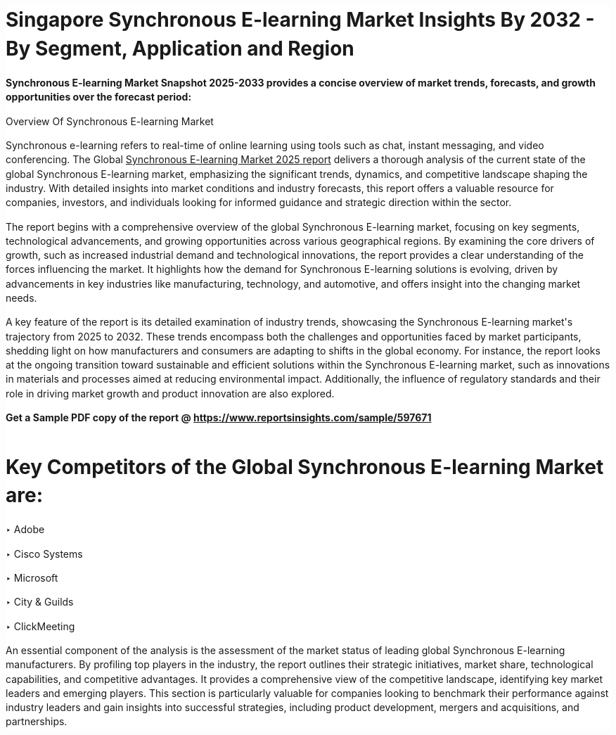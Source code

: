# Singapore Synchronous E-learning Market Insights By 2032 - By Segment, Application and Region

<strong>Synchronous E-learning Market Snapshot 2025-2033 provides a concise overview of market trends, forecasts, and growth opportunities over the forecast period:</strong>

Overview Of Synchronous E-learning Market

Synchronous e-learning refers to real-time of online learning using tools such as chat, instant messaging, and video conferencing. The Global <a href=https://www.reportsinsights.com/sample/597671>Synchronous E-learning Market 2025 report</a> delivers a thorough analysis of the current state of the global Synchronous E-learning market, emphasizing the significant trends, dynamics, and competitive landscape shaping the industry. With detailed insights into market conditions and industry forecasts, this report offers a valuable resource for companies, investors, and individuals looking for informed guidance and strategic direction within the sector.

The report begins with a comprehensive overview of the global Synchronous E-learning market, focusing on key segments, technological advancements, and growing opportunities across various geographical regions. By examining the core drivers of growth, such as increased industrial demand and technological innovations, the report provides a clear understanding of the forces influencing the market. It highlights how the demand for Synchronous E-learning solutions is evolving, driven by advancements in key industries like manufacturing, technology, and automotive, and offers insight into the changing market needs.

A key feature of the report is its detailed examination of industry trends, showcasing the Synchronous E-learning market's trajectory from 2025 to 2032. These trends encompass both the challenges and opportunities faced by market participants, shedding light on how manufacturers and consumers are adapting to shifts in the global economy. For instance, the report looks at the ongoing transition toward sustainable and efficient solutions within the Synchronous E-learning market, such as innovations in materials and processes aimed at reducing environmental impact. Additionally, the influence of regulatory standards and their role in driving market growth and product innovation are also explored.

<strong>Get a Sample PDF copy of the report @ <a href=https://www.reportsinsights.com/sample/597671>https://www.reportsinsights.com/sample/597671</a></strong>

# <strong>Key Competitors of the Global Synchronous E-learning Market are:</strong>

‣ Adobe

‣ Cisco Systems

‣ Microsoft

‣ City & Guilds

‣ ClickMeeting

An essential component of the analysis is the assessment of the market status of leading global Synchronous E-learning manufacturers. By profiling top players in the industry, the report outlines their strategic initiatives, market share, technological capabilities, and competitive advantages. It provides a comprehensive view of the competitive landscape, identifying key market leaders and emerging players. This section is particularly valuable for companies looking to benchmark their performance against industry leaders and gain insights into successful strategies, including product development, mergers and acquisitions, and partnerships.
